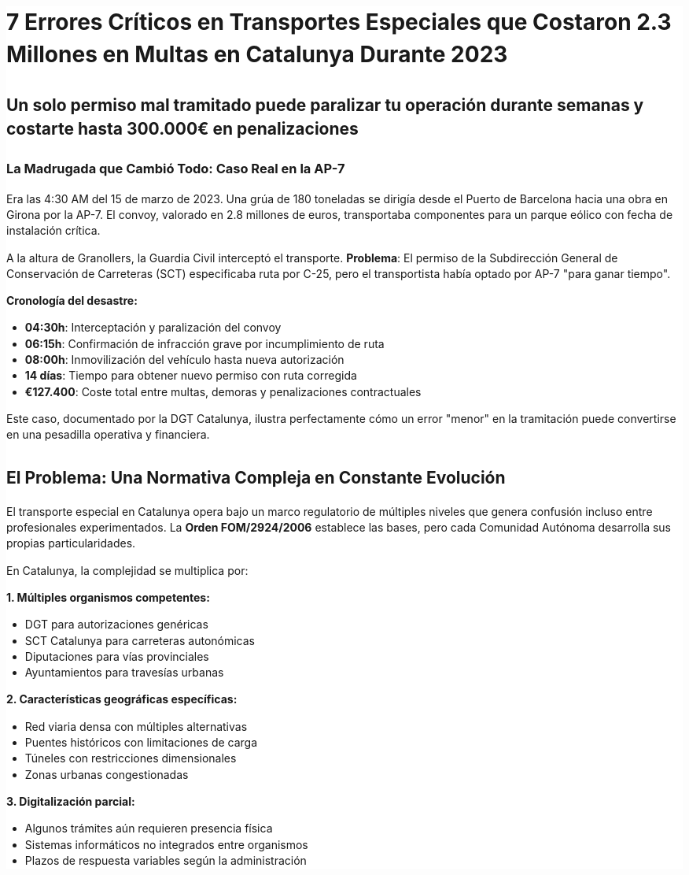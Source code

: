 # 7 Errores Críticos en Transportes Especiales que Costaron 2.3 Millones en Multas en Catalunya Durante 2023

## Un solo permiso mal tramitado puede paralizar tu operación durante semanas y costarte hasta 300.000€ en penalizaciones

### La Madrugada que Cambió Todo: Caso Real en la AP-7

Era las 4:30 AM del 15 de marzo de 2023. Una grúa de 180 toneladas se dirigía desde el Puerto de Barcelona hacia una obra en Girona por la AP-7. El convoy, valorado en 2.8 millones de euros, transportaba componentes para un parque eólico con fecha de instalación crítica.

A la altura de Granollers, la Guardia Civil interceptó el transporte. **Problema**: El permiso de la Subdirección General de Conservación de Carreteras (SCT) especificaba ruta por C-25, pero el transportista había optado por AP-7 "para ganar tiempo".

**Cronología del desastre:**
- **04:30h**: Interceptación y paralización del convoy
- **06:15h**: Confirmación de infracción grave por incumplimiento de ruta
- **08:00h**: Inmovilización del vehículo hasta nueva autorización
- **14 días**: Tiempo para obtener nuevo permiso con ruta corregida
- **€127.400**: Coste total entre multas, demoras y penalizaciones contractuales

Este caso, documentado por la DGT Catalunya, ilustra perfectamente cómo un error "menor" en la tramitación puede convertirse en una pesadilla operativa y financiera.

## El Problema: Una Normativa Compleja en Constante Evolución

El transporte especial en Catalunya opera bajo un marco regulatorio de múltiples niveles que genera confusión incluso entre profesionales experimentados. La **Orden FOM/2924/2006** establece las bases, pero cada Comunidad Autónoma desarrolla sus propias particularidades.

En Catalunya, la complejidad se multiplica por:

**1. Múltiples organismos competentes:**
- DGT para autorizaciones genéricas
- SCT Catalunya para carreteras autonómicas
- Diputaciones para vías provinciales
- Ayuntamientos para travesías urbanas

**2. Características geográficas específicas:**
- Red viaria densa con múltiples alternativas
- Puentes históricos con limitaciones de carga
- Túneles con restricciones dimensionales
- Zonas urbanas congestionadas

**3. Digitalización parcial:**
- Algunos trámites aún requieren presencia física
- Sistemas informáticos no integrados entre organismos
- Plazos de respuesta variables según la administración
